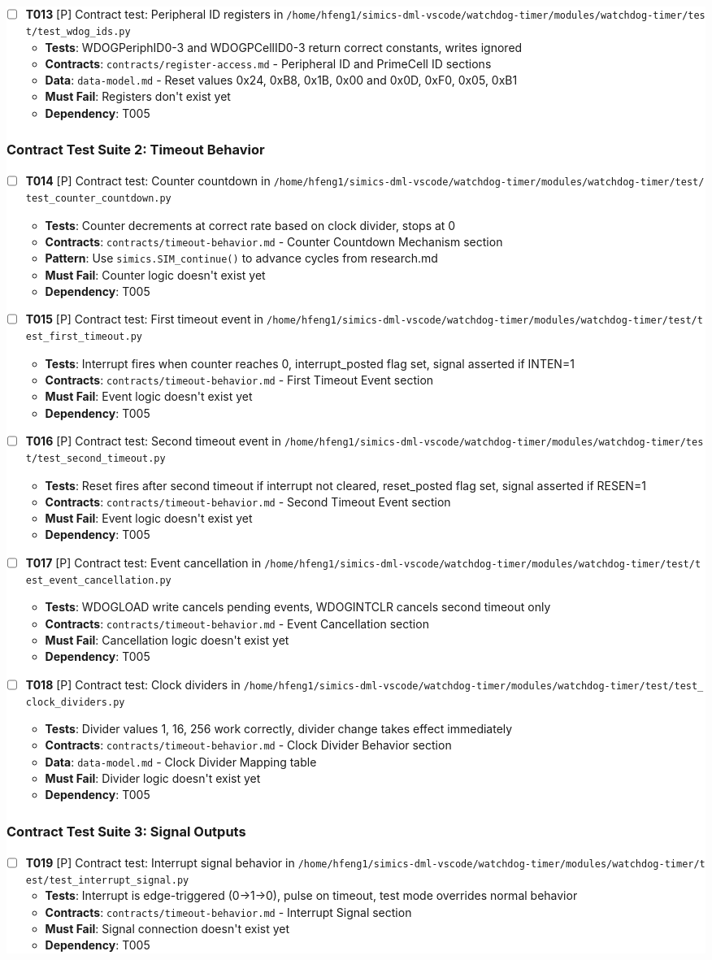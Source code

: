 - [ ] **T013** [P] Contract test: Peripheral ID registers in `/home/hfeng1/simics-dml-vscode/watchdog-timer/modules/watchdog-timer/test/test_wdog_ids.py`
  - **Tests**: WDOGPeriphID0-3 and WDOGPCellID0-3 return correct constants, writes ignored
  - **Contracts**: `contracts/register-access.md` - Peripheral ID and PrimeCell ID sections
  - **Data**: `data-model.md` - Reset values 0x24, 0xB8, 0x1B, 0x00 and 0x0D, 0xF0, 0x05, 0xB1
  - **Must Fail**: Registers don't exist yet
  - **Dependency**: T005

### Contract Test Suite 2: Timeout Behavior
- [ ] **T014** [P] Contract test: Counter countdown in `/home/hfeng1/simics-dml-vscode/watchdog-timer/modules/watchdog-timer/test/test_counter_countdown.py`
  - **Tests**: Counter decrements at correct rate based on clock divider, stops at 0
  - **Contracts**: `contracts/timeout-behavior.md` - Counter Countdown Mechanism section
  - **Pattern**: Use `simics.SIM_continue()` to advance cycles from research.md
  - **Must Fail**: Counter logic doesn't exist yet
  - **Dependency**: T005

- [ ] **T015** [P] Contract test: First timeout event in `/home/hfeng1/simics-dml-vscode/watchdog-timer/modules/watchdog-timer/test/test_first_timeout.py`
  - **Tests**: Interrupt fires when counter reaches 0, interrupt_posted flag set, signal asserted if INTEN=1
  - **Contracts**: `contracts/timeout-behavior.md` - First Timeout Event section
  - **Must Fail**: Event logic doesn't exist yet
  - **Dependency**: T005

- [ ] **T016** [P] Contract test: Second timeout event in `/home/hfeng1/simics-dml-vscode/watchdog-timer/modules/watchdog-timer/test/test_second_timeout.py`
  - **Tests**: Reset fires after second timeout if interrupt not cleared, reset_posted flag set, signal asserted if RESEN=1
  - **Contracts**: `contracts/timeout-behavior.md` - Second Timeout Event section
  - **Must Fail**: Event logic doesn't exist yet
  - **Dependency**: T005

- [ ] **T017** [P] Contract test: Event cancellation in `/home/hfeng1/simics-dml-vscode/watchdog-timer/modules/watchdog-timer/test/test_event_cancellation.py`
  - **Tests**: WDOGLOAD write cancels pending events, WDOGINTCLR cancels second timeout only
  - **Contracts**: `contracts/timeout-behavior.md` - Event Cancellation section
  - **Must Fail**: Cancellation logic doesn't exist yet
  - **Dependency**: T005

- [ ] **T018** [P] Contract test: Clock dividers in `/home/hfeng1/simics-dml-vscode/watchdog-timer/modules/watchdog-timer/test/test_clock_dividers.py`
  - **Tests**: Divider values 1, 16, 256 work correctly, divider change takes effect immediately
  - **Contracts**: `contracts/timeout-behavior.md` - Clock Divider Behavior section
  - **Data**: `data-model.md` - Clock Divider Mapping table
  - **Must Fail**: Divider logic doesn't exist yet
  - **Dependency**: T005

### Contract Test Suite 3: Signal Outputs
- [ ] **T019** [P] Contract test: Interrupt signal behavior in `/home/hfeng1/simics-dml-vscode/watchdog-timer/modules/watchdog-timer/test/test_interrupt_signal.py`
  - **Tests**: Interrupt is edge-triggered (0→1→0), pulse on timeout, test mode overrides normal behavior
  - **Contracts**: `contracts/timeout-behavior.md` - Interrupt Signal section
  - **Must Fail**: Signal connection doesn't exist yet
  - **Dependency**: T005
